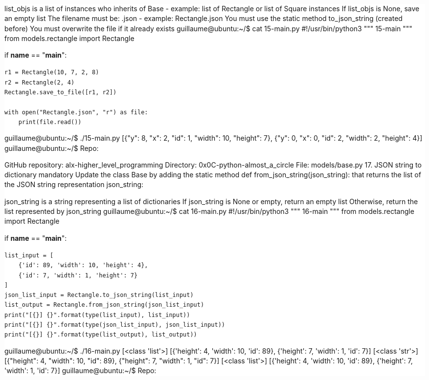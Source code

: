 list_objs is a list of instances who inherits of Base - example: list of Rectangle or list of Square instances
If list_objs is None, save an empty list
The filename must be: <Class name>.json - example: Rectangle.json
You must use the static method to_json_string (created before)
You must overwrite the file if it already exists
guillaume@ubuntu:~/$ cat 15-main.py
#!/usr/bin/python3
""" 15-main """
from models.rectangle import Rectangle

if __name__ == "__main__":

    r1 = Rectangle(10, 7, 2, 8)
    r2 = Rectangle(2, 4)
    Rectangle.save_to_file([r1, r2])

    with open("Rectangle.json", "r") as file:
        print(file.read())

guillaume@ubuntu:~/$ ./15-main.py
[{"y": 8, "x": 2, "id": 1, "width": 10, "height": 7}, {"y": 0, "x": 0, "id": 2, "width": 2, "height": 4}]
guillaume@ubuntu:~/$ 
Repo:

GitHub repository: alx-higher_level_programming
Directory: 0x0C-python-almost_a_circle
File: models/base.py
17. JSON string to dictionary
mandatory
Update the class Base by adding the static method def from_json_string(json_string): that returns the list of the JSON string representation json_string:

json_string is a string representing a list of dictionaries
If json_string is None or empty, return an empty list
Otherwise, return the list represented by json_string
guillaume@ubuntu:~/$ cat 16-main.py
#!/usr/bin/python3
""" 16-main """
from models.rectangle import Rectangle

if __name__ == "__main__":

    list_input = [
        {'id': 89, 'width': 10, 'height': 4}, 
        {'id': 7, 'width': 1, 'height': 7}
    ]
    json_list_input = Rectangle.to_json_string(list_input)
    list_output = Rectangle.from_json_string(json_list_input)
    print("[{}] {}".format(type(list_input), list_input))
    print("[{}] {}".format(type(json_list_input), json_list_input))
    print("[{}] {}".format(type(list_output), list_output))

guillaume@ubuntu:~/$ ./16-main.py
[<class 'list'>] [{'height': 4, 'width': 10, 'id': 89}, {'height': 7, 'width': 1, 'id': 7}]
[<class 'str'>] [{"height": 4, "width": 10, "id": 89}, {"height": 7, "width": 1, "id": 7}]
[<class 'list'>] [{'height': 4, 'width': 10, 'id': 89}, {'height': 7, 'width': 1, 'id': 7}]
guillaume@ubuntu:~/$ 
Repo:
